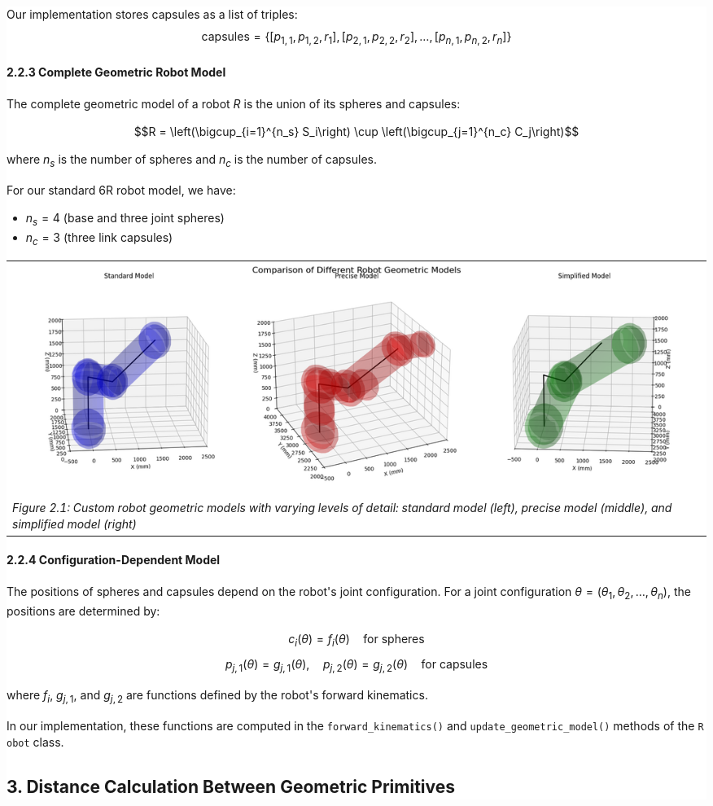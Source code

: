 Our implementation stores capsules as a list of triples:
$$\text{capsules} = \{[p_{1,1}, p_{1,2}, r_1], [p_{2,1}, p_{2,2}, r_2], \ldots, [p_{n,1}, p_{n,2}, r_n]\}$$

#### 2.2.3 Complete Geometric Robot Model

The complete geometric model of a robot $R$ is the union of its spheres and capsules:

$$R = \left(\bigcup_{i=1}^{n_s} S_i\right) \cup \left(\bigcup_{j=1}^{n_c} C_j\right)$$

where $n_s$ is the number of spheres and $n_c$ is the number of capsules.

For our standard 6R robot model, we have:
- $n_s = 4$ (base and three joint spheres)
- $n_c = 3$ (three link capsules)

<table>
  <tr>
    <td><img src="images/custom_robot_models.png" alt="Custom robot geometric models with varying levels of detail" width="1000"/></td>
  </tr>
  <tr>
    <td><i>Figure 2.1: Custom robot geometric models with varying levels of detail: standard model (left), precise model (middle), and simplified model (right)</i></td>
  </tr>
</table>

#### 2.2.4 Configuration-Dependent Model

The positions of spheres and capsules depend on the robot's joint configuration. For a joint configuration $\theta = (\theta_1, \theta_2, \ldots, \theta_n)$, the positions are determined by:

$$c_i(\theta) = f_i(\theta) \quad \text{for spheres}$$
$$p_{j,1}(\theta) = g_{j,1}(\theta), \quad p_{j,2}(\theta) = g_{j,2}(\theta) \quad \text{for capsules}$$

where $f_i$, $g_{j,1}$, and $g_{j,2}$ are functions defined by the robot's forward kinematics.

In our implementation, these functions are computed in the `forward_kinematics()` and `update_geometric_model()` methods of the `Robot` class.

## 3. Distance Calculation Between Geometric Primitives
